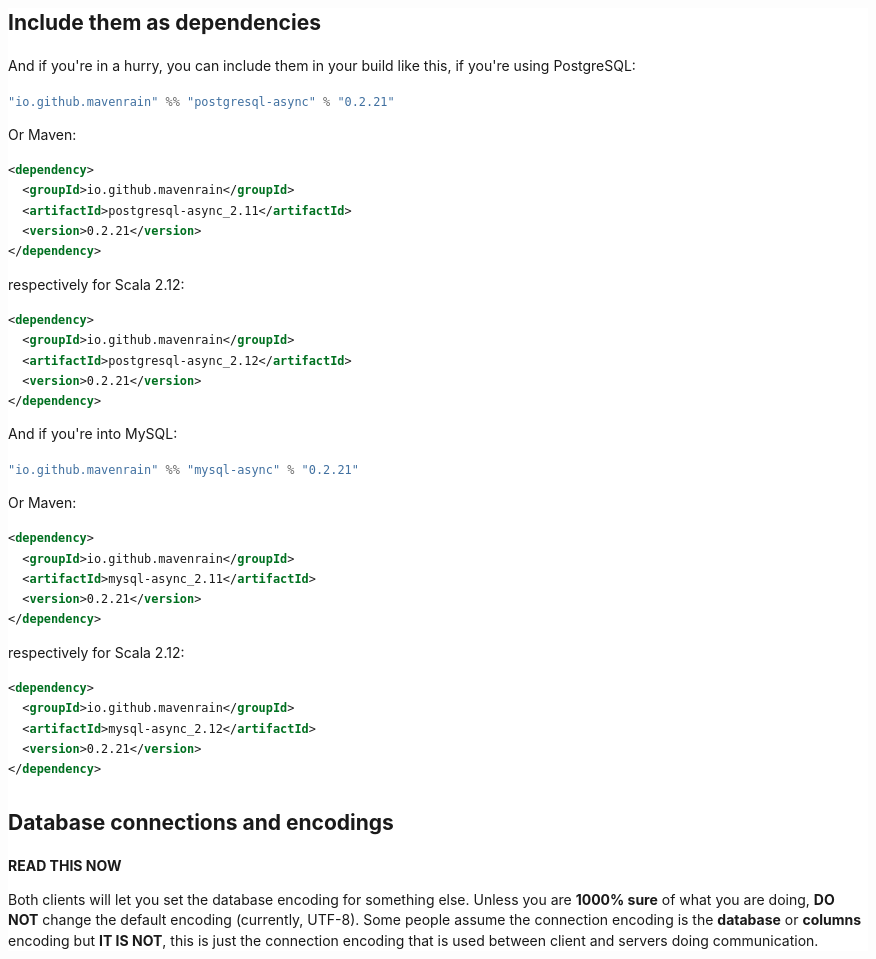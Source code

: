 ## Include them as dependencies

And if you're in a hurry, you can include them in your build like this, if you're using PostgreSQL:

```scala
"io.github.mavenrain" %% "postgresql-async" % "0.2.21"
```

Or Maven:

```xml
<dependency>
  <groupId>io.github.mavenrain</groupId>
  <artifactId>postgresql-async_2.11</artifactId>
  <version>0.2.21</version>
</dependency>
```

respectively for Scala 2.12:
```xml
<dependency>
  <groupId>io.github.mavenrain</groupId>
  <artifactId>postgresql-async_2.12</artifactId>
  <version>0.2.21</version>
</dependency>
```

And if you're into MySQL:

```scala
"io.github.mavenrain" %% "mysql-async" % "0.2.21"
```

Or Maven:

```xml
<dependency>
  <groupId>io.github.mavenrain</groupId>
  <artifactId>mysql-async_2.11</artifactId>
  <version>0.2.21</version>
</dependency>
```
respectively for Scala 2.12:
```xml
<dependency>
  <groupId>io.github.mavenrain</groupId>
  <artifactId>mysql-async_2.12</artifactId>
  <version>0.2.21</version>
</dependency>
```

## Database connections and encodings

**READ THIS NOW**

Both clients will let you set the database encoding for something else. Unless you are **1000% sure** of what you are doing,
**DO NOT** change the default encoding (currently, UTF-8). Some people assume the connection encoding is the **database**
or **columns** encoding but **IT IS NOT**, this is just the connection encoding that is used between client and servers
doing communication.
